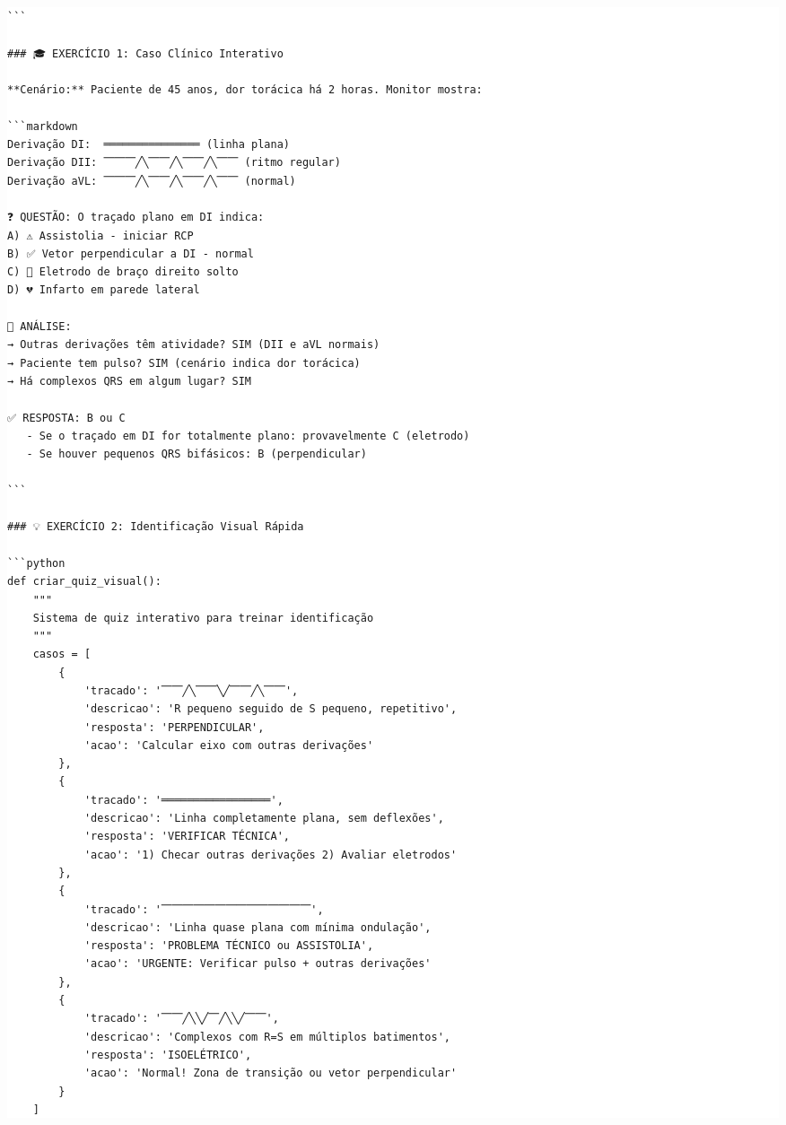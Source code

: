     ```
    
    ### 🎓 EXERCÍCIO 1: Caso Clínico Interativo
    
    **Cenário:** Paciente de 45 anos, dor torácica há 2 horas. Monitor mostra:
    
    ```markdown
    Derivação DI:  ═══════════════ (linha plana)
    Derivação DII: ⎺⎺⎺╱╲⎺⎺╱╲⎺⎺╱╲⎺⎺ (ritmo regular)
    Derivação aVL: ⎺⎺⎺╱╲⎺⎺╱╲⎺⎺╱╲⎺⎺ (normal)
    
    ❓ QUESTÃO: O traçado plano em DI indica:
    A) ⚠️ Assistolia - iniciar RCP
    B) ✅ Vetor perpendicular a DI - normal
    C) 🔧 Eletrodo de braço direito solto
    D) 💔 Infarto em parede lateral
    
    🤔 ANÁLISE:
    → Outras derivações têm atividade? SIM (DII e aVL normais)
    → Paciente tem pulso? SIM (cenário indica dor torácica)
    → Há complexos QRS em algum lugar? SIM
    
    ✅ RESPOSTA: B ou C
       - Se o traçado em DI for totalmente plano: provavelmente C (eletrodo)
       - Se houver pequenos QRS bifásicos: B (perpendicular)
    
    ```
    
    ### 💡 EXERCÍCIO 2: Identificação Visual Rápida
    
    ```python
    def criar_quiz_visual():
        """
        Sistema de quiz interativo para treinar identificação
        """
        casos = [
            {
                'tracado': '⎺⎺╱╲⎺⎺╲╱⎺⎺╱╲⎺⎺',
                'descricao': 'R pequeno seguido de S pequeno, repetitivo',
                'resposta': 'PERPENDICULAR',
                'acao': 'Calcular eixo com outras derivações'
            },
            {
                'tracado': '═════════════════',
                'descricao': 'Linha completamente plana, sem deflexões',
                'resposta': 'VERIFICAR TÉCNICA',
                'acao': '1) Checar outras derivações 2) Avaliar eletrodos'
            },
            {
                'tracado': '⎺⎺⎺⎺⎺⎺⎺⎺⎺⎺⎺⎺⎺⎺',
                'descricao': 'Linha quase plana com mínima ondulação',
                'resposta': 'PROBLEMA TÉCNICO ou ASSISTOLIA',
                'acao': 'URGENTE: Verificar pulso + outras derivações'
            },
            {
                'tracado': '⎺⎺╱╲╲╱⎺╱╲╲╱⎺⎺',
                'descricao': 'Complexos com R=S em múltiplos batimentos',
                'resposta': 'ISOELÉTRICO',
                'acao': 'Normal! Zona de transição ou vetor perpendicular'
            }
        ]
        